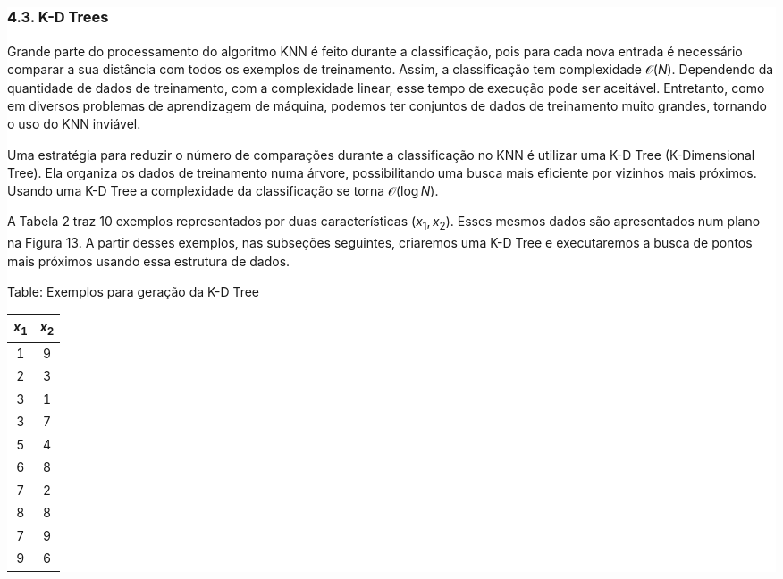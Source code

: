 
### 4.3. K-D Trees


Grande parte do processamento do algoritmo KNN é feito durante a classificação,
pois para cada nova entrada é necessário comparar a sua distância com todos os
exemplos de treinamento. Assim, a classificação tem complexidade
$\mathcal{O}(N)$. Dependendo da quantidade de dados de treinamento, com a
complexidade linear, esse tempo de execução pode ser aceitável. Entretanto,
como em diversos problemas de aprendizagem de máquina, podemos ter conjuntos de
dados de treinamento muito grandes, tornando o uso do KNN inviável.


Uma estratégia para reduzir o número de comparações durante a classificação no
KNN é utilizar uma K-D Tree (K-Dimensional Tree). Ela organiza os dados de treinamento
numa árvore, possibilitando uma busca mais eficiente por vizinhos mais próximos.
Usando uma K-D Tree a complexidade da classificação se torna $\mathcal{O}(\log N)$.



A Tabela 2 traz 10 exemplos representados por duas características ($x_1, x_2$). Esses mesmos dados
são apresentados num plano na Figura 13. A partir desses exemplos, nas subseções seguintes, criaremos
uma K-D Tree e executaremos a busca de pontos mais próximos usando essa estrutura de dados.

Table: Exemplos para geração da K-D Tree

|  $x_1$  |  $x_2$  |
|:-------:|:-------:|
| 1       | 9       |
| 2       | 3       |
| 3       | 1       |
| 3       | 7       |
| 5       | 4       |
| 6       | 8       |
| 7       | 2       |
| 8       | 8       |
| 7       | 9       |
| 9       | 6       |

